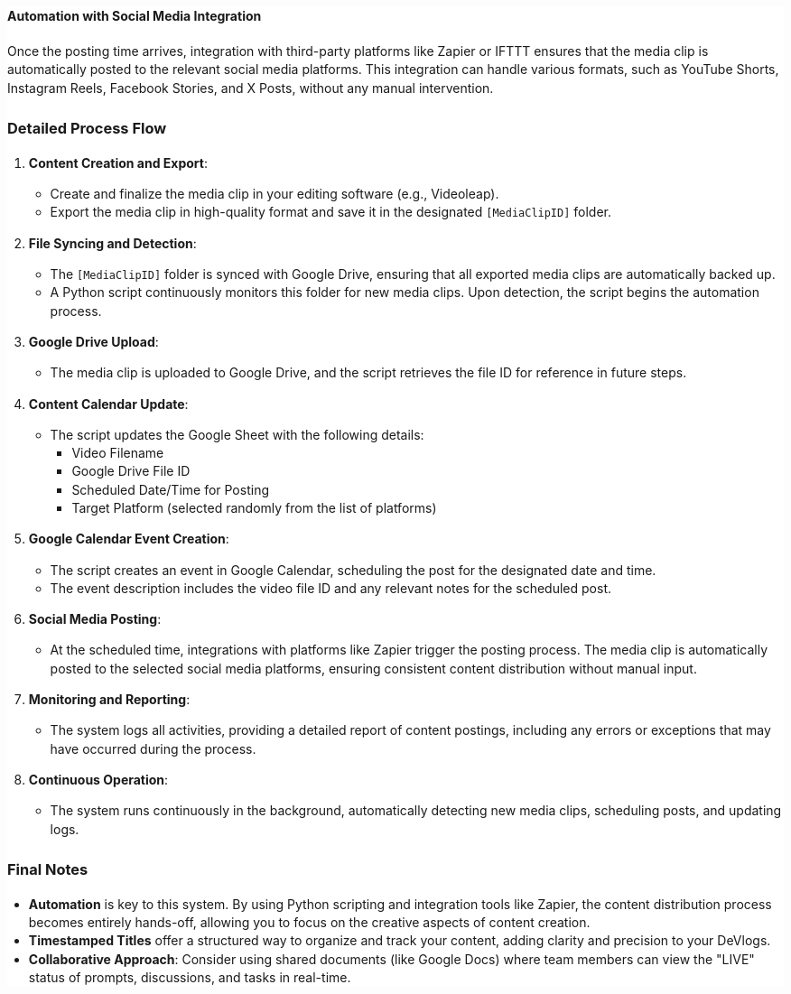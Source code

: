 #### Automation with Social Media Integration

Once the posting time arrives, integration with third-party platforms like Zapier or IFTTT ensures that the media clip is automatically posted to the relevant social media platforms. This integration can handle various formats, such as YouTube Shorts, Instagram Reels, Facebook Stories, and X Posts, without any manual intervention.

### Detailed Process Flow

1. **Content Creation and Export**:
   - Create and finalize the media clip in your editing software (e.g., Videoleap).
   - Export the media clip in high-quality format and save it in the designated `[MediaClipID]` folder.

2. **File Syncing and Detection**:
   - The `[MediaClipID]` folder is synced with Google Drive, ensuring that all exported media clips are automatically backed up.
   - A Python script continuously monitors this folder for new media clips. Upon detection, the script begins the automation process.

3. **Google Drive Upload**:
   - The media clip is uploaded to Google Drive, and the script retrieves the file ID for reference in future steps.

4. **Content Calendar Update**:
   - The script updates the Google Sheet with the following details:
     - Video Filename
     - Google Drive File ID
     - Scheduled Date/Time for Posting
     - Target Platform (selected randomly from the list of platforms)

5. **Google Calendar Event Creation**:
   - The script creates an event in Google Calendar, scheduling the post for the designated date and time.
   - The event description includes the video file ID and any relevant notes for the scheduled post.

6. **Social Media Posting**:
   - At the scheduled time, integrations with platforms like Zapier trigger the posting process. The media clip is automatically posted to the selected social media platforms, ensuring consistent content distribution without manual input.

7. **Monitoring and Reporting**:
   - The system logs all activities, providing a detailed report of content postings, including any errors or exceptions that may have occurred during the process.

8. **Continuous Operation**:
   - The system runs continuously in the background, automatically detecting new media clips, scheduling posts, and updating logs.

### Final Notes

- **Automation** is key to this system. By using Python scripting and integration tools like Zapier, the content distribution process becomes entirely hands-off, allowing you to focus on the creative aspects of content creation.
- **Timestamped Titles** offer a structured way to organize and track your content, adding clarity and precision to your DeVlogs.
- **Collaborative Approach**: Consider using shared documents (like Google Docs) where team members can view the "LIVE" status of prompts, discussions, and tasks in real-time.